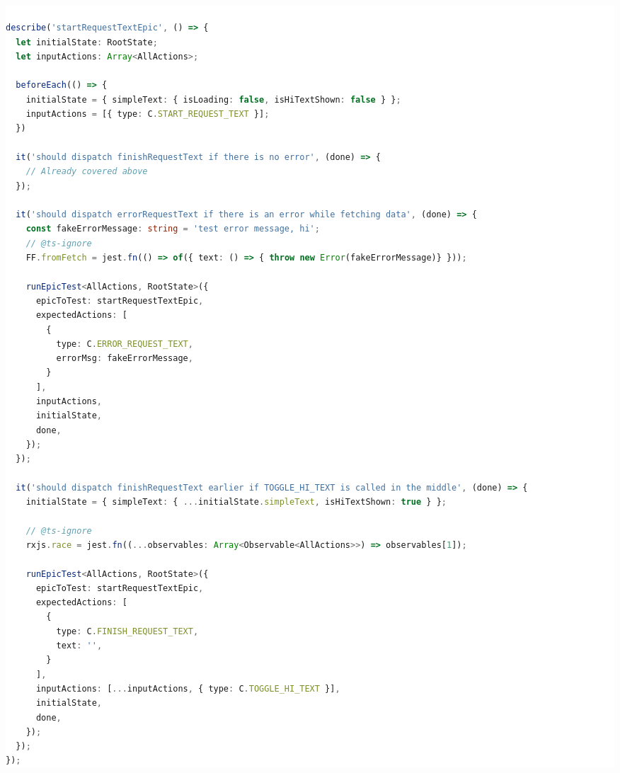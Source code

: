 ```ts

describe('startRequestTextEpic', () => {
  let initialState: RootState;
  let inputActions: Array<AllActions>;

  beforeEach(() => {
    initialState = { simpleText: { isLoading: false, isHiTextShown: false } };
    inputActions = [{ type: C.START_REQUEST_TEXT }];
  })

  it('should dispatch finishRequestText if there is no error', (done) => {
    // Already covered above
  });

  it('should dispatch errorRequestText if there is an error while fetching data', (done) => {
    const fakeErrorMessage: string = 'test error message, hi';
    // @ts-ignore
    FF.fromFetch = jest.fn(() => of({ text: () => { throw new Error(fakeErrorMessage)} }));
    
    runEpicTest<AllActions, RootState>({
      epicToTest: startRequestTextEpic,
      expectedActions: [
        {
          type: C.ERROR_REQUEST_TEXT,
          errorMsg: fakeErrorMessage,
        }
      ],
      inputActions,
      initialState,
      done,
    });
  });

  it('should dispatch finishRequestText earlier if TOGGLE_HI_TEXT is called in the middle', (done) => {
    initialState = { simpleText: { ...initialState.simpleText, isHiTextShown: true } };

    // @ts-ignore
    rxjs.race = jest.fn((...observables: Array<Observable<AllActions>>) => observables[1]);

    runEpicTest<AllActions, RootState>({
      epicToTest: startRequestTextEpic,
      expectedActions: [
        {
          type: C.FINISH_REQUEST_TEXT,
          text: '',
        }
      ],
      inputActions: [...inputActions, { type: C.TOGGLE_HI_TEXT }],
      initialState,
      done,
    });
  });
});
```

